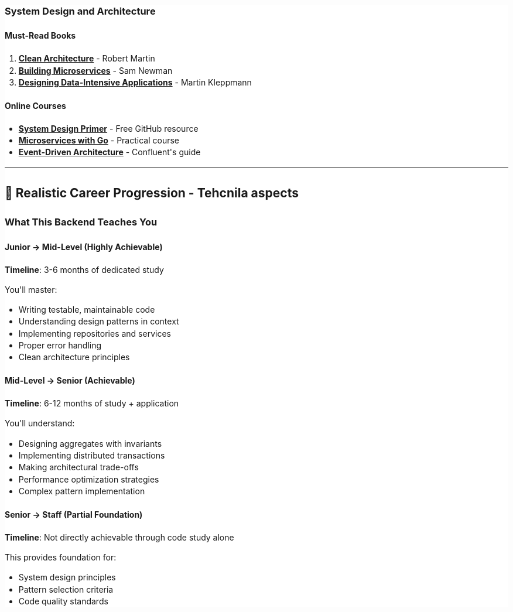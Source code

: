 ### **System Design and Architecture**

#### Must-Read Books
1. **[Clean Architecture](https://www.amazon.com/Clean-Architecture-Craftsmans-Software-Structure/dp/0134494164)** - Robert Martin
2. **[Building Microservices](https://www.amazon.com/Building-Microservices-Sam-Newman/dp/1492034029)** - Sam Newman
3. **[Designing Data-Intensive Applications](https://www.amazon.com/Designing-Data-Intensive-Applications-Reliable-Maintainable/dp/1449373321)** - Martin Kleppmann

#### Online Courses
- **[System Design Primer](https://github.com/donnemartin/system-design-primer)** - Free GitHub resource
- **[Microservices with Go](https://www.udemy.com/course/microservices-with-go/)** - Practical course
- **[Event-Driven Architecture](https://www.confluent.io/learn/event-driven-architecture/)** - Confluent's guide

---

## 🎯 Realistic Career Progression - Tehcnila aspects

### **What This Backend Teaches You**

#### **Junior → Mid-Level (Highly Achievable)**
**Timeline**: 3-6 months of dedicated study

You'll master:
- Writing testable, maintainable code
- Understanding design patterns in context
- Implementing repositories and services
- Proper error handling
- Clean architecture principles

#### **Mid-Level → Senior (Achievable)**
**Timeline**: 6-12 months of study + application

You'll understand:
- Designing aggregates with invariants
- Implementing distributed transactions
- Making architectural trade-offs
- Performance optimization strategies
- Complex pattern implementation

#### **Senior → Staff (Partial Foundation)**
**Timeline**: Not directly achievable through code study alone

This provides foundation for:
- System design principles
- Pattern selection criteria
- Code quality standards
